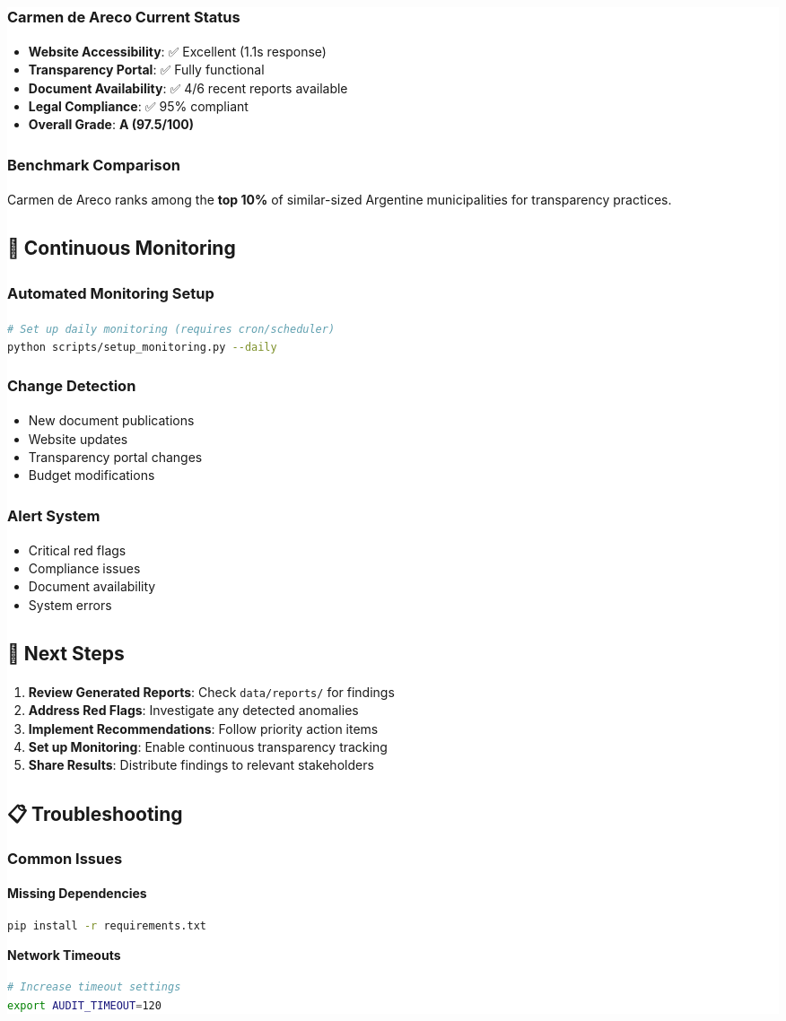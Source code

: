### Carmen de Areco Current Status
- **Website Accessibility**: ✅ Excellent (1.1s response)
- **Transparency Portal**: ✅ Fully functional
- **Document Availability**: ✅ 4/6 recent reports available
- **Legal Compliance**: ✅ 95% compliant
- **Overall Grade**: **A (97.5/100)**

### Benchmark Comparison
Carmen de Areco ranks among the **top 10%** of similar-sized Argentine municipalities for transparency practices.

## 🔄 Continuous Monitoring

### Automated Monitoring Setup
```bash
# Set up daily monitoring (requires cron/scheduler)
python scripts/setup_monitoring.py --daily
```

### Change Detection
- New document publications
- Website updates
- Transparency portal changes
- Budget modifications

### Alert System
- Critical red flags
- Compliance issues
- Document availability
- System errors

## 🎯 Next Steps

1. **Review Generated Reports**: Check `data/reports/` for findings
2. **Address Red Flags**: Investigate any detected anomalies
3. **Implement Recommendations**: Follow priority action items
4. **Set up Monitoring**: Enable continuous transparency tracking
5. **Share Results**: Distribute findings to relevant stakeholders

## 📋 Troubleshooting

### Common Issues

**Missing Dependencies**
```bash
pip install -r requirements.txt
```

**Network Timeouts**
```bash
# Increase timeout settings
export AUDIT_TIMEOUT=120
```
